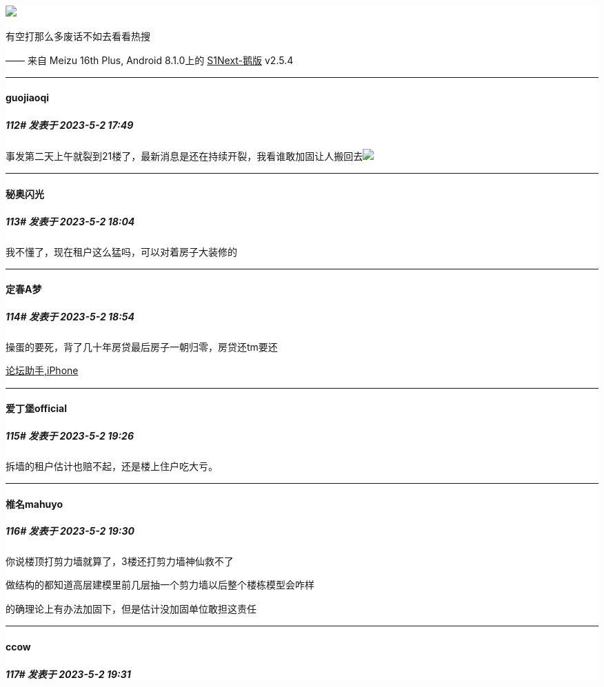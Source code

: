 <img src="https://p.sda1.dev/11/31321feb32c31a0e60fb26eab46014f8/aed1aab55d4e1bfde4a50d8f02cc53df.jpg" referrerpolicy="no-referrer">

有空打那么多废话不如去看看热搜

—— 来自 Meizu 16th Plus, Android 8.1.0上的 [S1Next-鹅版](https://github.com/ykrank/S1-Next/releases) v2.5.4


*****

####  guojiaoqi  
##### 112#       发表于 2023-5-2 17:49

事发第二天上午就裂到21楼了，最新消息是还在持续开裂，我看谁敢加固让人搬回去<img src="https://static.saraba1st.com/image/smiley/face2017/068.png" referrerpolicy="no-referrer">


*****

####  秘奥闪光  
##### 113#       发表于 2023-5-2 18:04

我不懂了，现在租户这么猛吗，可以对着房子大装修的


*****

####  定春A梦  
##### 114#       发表于 2023-5-2 18:54

操蛋的要死，背了几十年房贷最后房子一朝归零，房贷还tm要还

[论坛助手,iPhone](https://bbs.saraba1st.com/2b/forum.php?mod=viewthread&amp;tid=2029836)


*****

####  爱丁堡official  
##### 115#       发表于 2023-5-2 19:26

拆墙的租户估计也赔不起，还是楼上住户吃大亏。

*****

####  椎名mahuyo  
##### 116#       发表于 2023-5-2 19:30

你说楼顶打剪力墙就算了，3楼还打剪力墙神仙救不了

做结构的都知道高层建模里前几层抽一个剪力墙以后整个楼栋模型会咋样

的确理论上有办法加固下，但是估计没加固单位敢担这责任

*****

####  ccow  
##### 117#       发表于 2023-5-2 19:31
